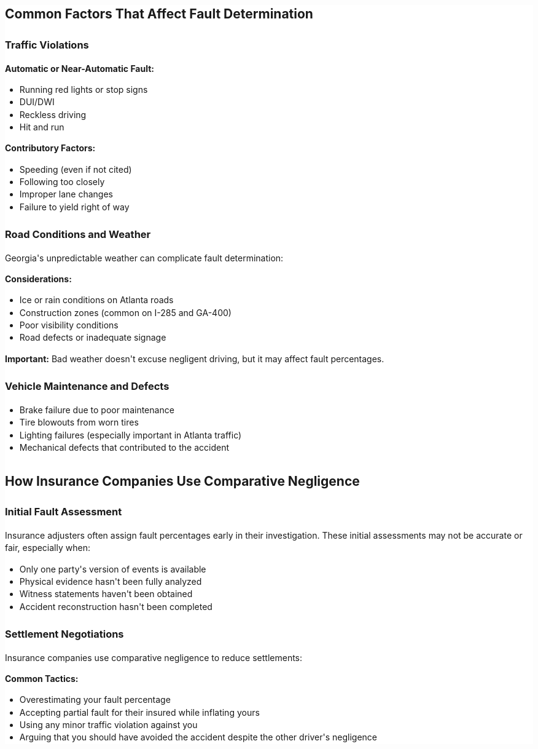 ## Common Factors That Affect Fault Determination

### Traffic Violations
**Automatic or Near-Automatic Fault:**
- Running red lights or stop signs
- DUI/DWI
- Reckless driving
- Hit and run

**Contributory Factors:**
- Speeding (even if not cited)
- Following too closely
- Improper lane changes
- Failure to yield right of way

### Road Conditions and Weather
Georgia's unpredictable weather can complicate fault determination:

**Considerations:**
- Ice or rain conditions on Atlanta roads
- Construction zones (common on I-285 and GA-400)
- Poor visibility conditions
- Road defects or inadequate signage

**Important:** Bad weather doesn't excuse negligent driving, but it may affect fault percentages.

### Vehicle Maintenance and Defects
- Brake failure due to poor maintenance
- Tire blowouts from worn tires
- Lighting failures (especially important in Atlanta traffic)
- Mechanical defects that contributed to the accident

## How Insurance Companies Use Comparative Negligence

### Initial Fault Assessment
Insurance adjusters often assign fault percentages early in their investigation. These initial assessments may not be accurate or fair, especially when:

- Only one party's version of events is available
- Physical evidence hasn't been fully analyzed
- Witness statements haven't been obtained
- Accident reconstruction hasn't been completed

### Settlement Negotiations
Insurance companies use comparative negligence to reduce settlements:

**Common Tactics:**
- Overestimating your fault percentage
- Accepting partial fault for their insured while inflating yours
- Using any minor traffic violation against you
- Arguing that you should have avoided the accident despite the other driver's negligence
